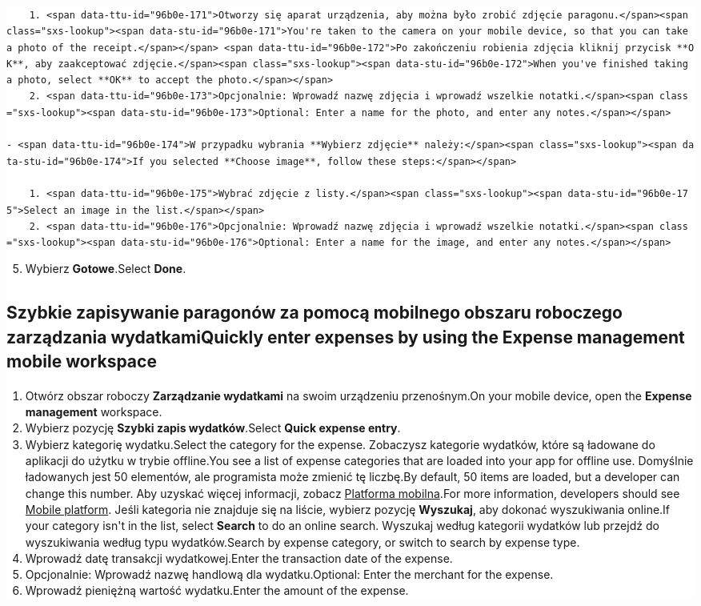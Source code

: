        1. <span data-ttu-id="96b0e-171">Otworzy się aparat urządzenia, aby można było zrobić zdjęcie paragonu.</span><span class="sxs-lookup"><span data-stu-id="96b0e-171">You're taken to the camera on your mobile device, so that you can take a photo of the receipt.</span></span> <span data-ttu-id="96b0e-172">Po zakończeniu robienia zdjęcia kliknij przycisk **OK**, aby zaakceptować zdjęcie.</span><span class="sxs-lookup"><span data-stu-id="96b0e-172">When you've finished taking a photo, select **OK** to accept the photo.</span></span>
        2. <span data-ttu-id="96b0e-173">Opcjonalnie: Wprowadź nazwę zdjęcia i wprowadź wszelkie notatki.</span><span class="sxs-lookup"><span data-stu-id="96b0e-173">Optional: Enter a name for the photo, and enter any notes.</span></span>

    - <span data-ttu-id="96b0e-174">W przypadku wybrania **Wybierz zdjęcie** należy:</span><span class="sxs-lookup"><span data-stu-id="96b0e-174">If you selected **Choose image**, follow these steps:</span></span>

        1. <span data-ttu-id="96b0e-175">Wybrać zdjęcie z listy.</span><span class="sxs-lookup"><span data-stu-id="96b0e-175">Select an image in the list.</span></span>
        2. <span data-ttu-id="96b0e-176">Opcjonalnie: Wprowadź nazwę zdjęcia i wprowadź wszelkie notatki.</span><span class="sxs-lookup"><span data-stu-id="96b0e-176">Optional: Enter a name for the image, and enter any notes.</span></span>

5. <span data-ttu-id="96b0e-177">Wybierz **Gotowe**.</span><span class="sxs-lookup"><span data-stu-id="96b0e-177">Select **Done**.</span></span>

## <a name="quickly-enter-expenses-by-using-the-expense-management-mobile-workspace"></a><span data-ttu-id="96b0e-178">Szybkie zapisywanie paragonów za pomocą mobilnego obszaru roboczego zarządzania wydatkami</span><span class="sxs-lookup"><span data-stu-id="96b0e-178">Quickly enter expenses by using the Expense management mobile workspace</span></span>
1. <span data-ttu-id="96b0e-179">Otwórz obszar roboczy **Zarządzanie wydatkami** na swoim urządzeniu przenośnym.</span><span class="sxs-lookup"><span data-stu-id="96b0e-179">On your mobile device, open the **Expense management** workspace.</span></span>
2. <span data-ttu-id="96b0e-180">Wybierz pozycję **Szybki zapis wydatków**.</span><span class="sxs-lookup"><span data-stu-id="96b0e-180">Select **Quick expense entry**.</span></span>
3. <span data-ttu-id="96b0e-181">Wybierz kategorię wydatku.</span><span class="sxs-lookup"><span data-stu-id="96b0e-181">Select the category for the expense.</span></span> <span data-ttu-id="96b0e-182">Zobaczysz kategorie wydatków, które są ładowane do aplikacji do użytku w trybie offline.</span><span class="sxs-lookup"><span data-stu-id="96b0e-182">You see a list of expense categories that are loaded into your app for offline use.</span></span> <span data-ttu-id="96b0e-183">Domyślnie ładowanych jest 50 elementów, ale programista może zmienić tę liczbę.</span><span class="sxs-lookup"><span data-stu-id="96b0e-183">By default, 50 items are loaded, but a developer can change this number.</span></span> <span data-ttu-id="96b0e-184">Aby uzyskać więcej informacji, zobacz [Platforma mobilna](https://docs.microsoft.com/dynamics365/fin-ops-core/dev-itpro/mobile-apps/platform/mobile-platform-home-page).</span><span class="sxs-lookup"><span data-stu-id="96b0e-184">For more information, developers should see [Mobile platform](https://docs.microsoft.com/dynamics365/fin-ops-core/dev-itpro/mobile-apps/platform/mobile-platform-home-page).</span></span> <span data-ttu-id="96b0e-185">Jeśli kategoria nie znajduje się na liście, wybierz pozycję **Wyszukaj**, aby dokonać wyszukiwania online.</span><span class="sxs-lookup"><span data-stu-id="96b0e-185">If your category isn't in the list, select **Search** to do an online search.</span></span> <span data-ttu-id="96b0e-186">Wyszukaj według kategorii wydatków lub przejdź do wyszukiwania według typu wydatków.</span><span class="sxs-lookup"><span data-stu-id="96b0e-186">Search by expense category, or switch to search by expense type.</span></span>
4. <span data-ttu-id="96b0e-187">Wprowadź datę transakcji wydatkowej.</span><span class="sxs-lookup"><span data-stu-id="96b0e-187">Enter the transaction date of the expense.</span></span>
5. <span data-ttu-id="96b0e-188">Opcjonalnie: Wprowadź nazwę handlową dla wydatku.</span><span class="sxs-lookup"><span data-stu-id="96b0e-188">Optional: Enter the merchant for the expense.</span></span>
6. <span data-ttu-id="96b0e-189">Wprowadź pieniężną wartość wydatku.</span><span class="sxs-lookup"><span data-stu-id="96b0e-189">Enter the amount of the expense.</span></span>